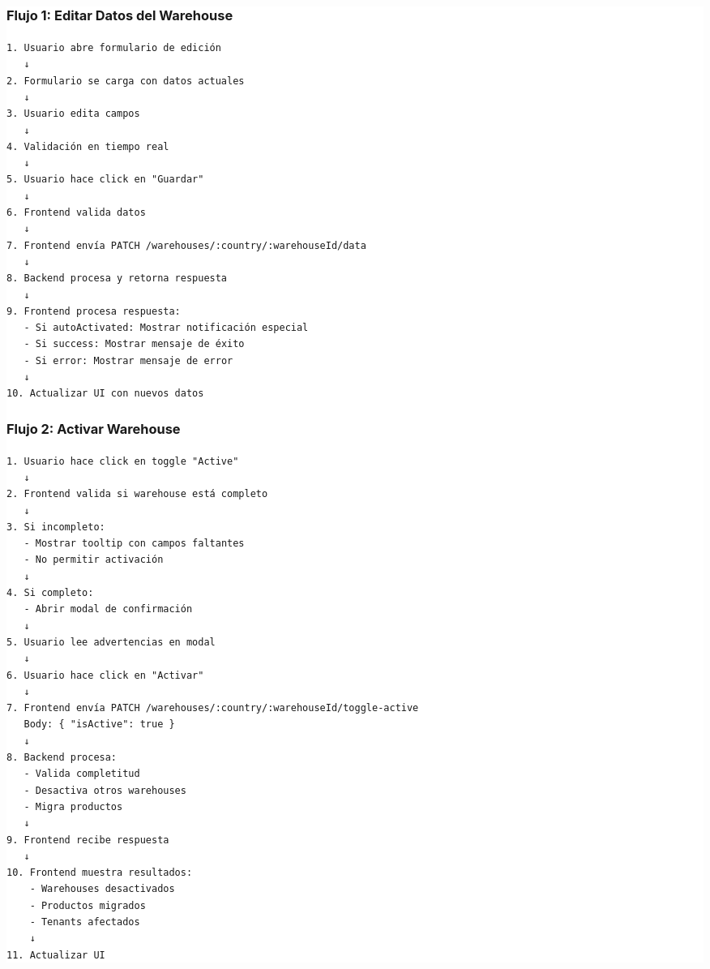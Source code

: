 ### Flujo 1: Editar Datos del Warehouse

```
1. Usuario abre formulario de edición
   ↓
2. Formulario se carga con datos actuales
   ↓
3. Usuario edita campos
   ↓
4. Validación en tiempo real
   ↓
5. Usuario hace click en "Guardar"
   ↓
6. Frontend valida datos
   ↓
7. Frontend envía PATCH /warehouses/:country/:warehouseId/data
   ↓
8. Backend procesa y retorna respuesta
   ↓
9. Frontend procesa respuesta:
   - Si autoActivated: Mostrar notificación especial
   - Si success: Mostrar mensaje de éxito
   - Si error: Mostrar mensaje de error
   ↓
10. Actualizar UI con nuevos datos
```

### Flujo 2: Activar Warehouse

```
1. Usuario hace click en toggle "Active"
   ↓
2. Frontend valida si warehouse está completo
   ↓
3. Si incompleto:
   - Mostrar tooltip con campos faltantes
   - No permitir activación
   ↓
4. Si completo:
   - Abrir modal de confirmación
   ↓
5. Usuario lee advertencias en modal
   ↓
6. Usuario hace click en "Activar"
   ↓
7. Frontend envía PATCH /warehouses/:country/:warehouseId/toggle-active
   Body: { "isActive": true }
   ↓
8. Backend procesa:
   - Valida completitud
   - Desactiva otros warehouses
   - Migra productos
   ↓
9. Frontend recibe respuesta
   ↓
10. Frontend muestra resultados:
    - Warehouses desactivados
    - Productos migrados
    - Tenants afectados
    ↓
11. Actualizar UI
```
